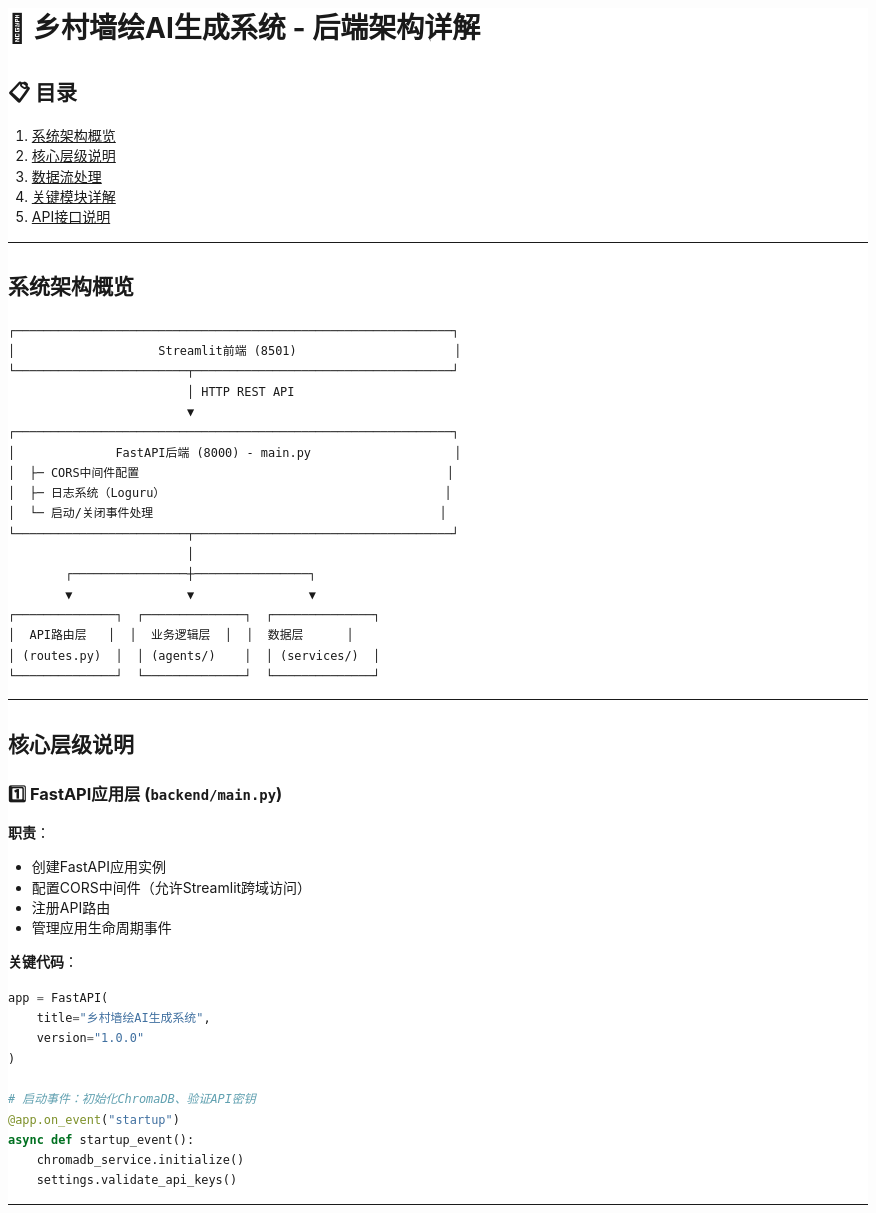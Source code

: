 # 🏡 乡村墙绘AI生成系统 - 后端架构详解

## 📋 目录
1. [系统架构概览](#系统架构概览)
2. [核心层级说明](#核心层级说明)
3. [数据流处理](#数据流处理)
4. [关键模块详解](#关键模块详解)
5. [API接口说明](#api接口说明)

---

## 系统架构概览

```
┌─────────────────────────────────────────────────────────────┐
│                    Streamlit前端 (8501)                      │
└────────────────────────┬────────────────────────────────────┘
                         │ HTTP REST API
                         ▼
┌─────────────────────────────────────────────────────────────┐
│              FastAPI后端 (8000) - main.py                    │
│  ├─ CORS中间件配置                                           │
│  ├─ 日志系统（Loguru）                                       │
│  └─ 启动/关闭事件处理                                        │
└────────────────────────┬────────────────────────────────────┘
                         │
        ┌────────────────┼────────────────┐
        ▼                ▼                ▼
┌──────────────┐  ┌──────────────┐  ┌──────────────┐
│  API路由层   │  │  业务逻辑层  │  │  数据层      │
│ (routes.py)  │  │ (agents/)    │  │ (services/)  │
└──────────────┘  └──────────────┘  └──────────────┘
```

---

## 核心层级说明

### 1️⃣ **FastAPI应用层** (`backend/main.py`)

**职责**：
- 创建FastAPI应用实例
- 配置CORS中间件（允许Streamlit跨域访问）
- 注册API路由
- 管理应用生命周期事件

**关键代码**：
```python
app = FastAPI(
    title="乡村墙绘AI生成系统",
    version="1.0.0"
)

# 启动事件：初始化ChromaDB、验证API密钥
@app.on_event("startup")
async def startup_event():
    chromadb_service.initialize()
    settings.validate_api_keys()
```

---